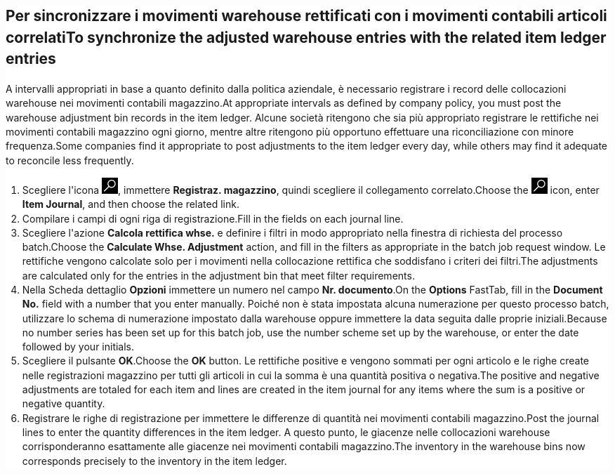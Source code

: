 ## <a name="to-synchronize-the-adjusted-warehouse-entries-with-the-related-item-ledger-entries"></a><span data-ttu-id="9ecf3-259">Per sincronizzare i movimenti warehouse rettificati con i movimenti contabili articoli correlati</span><span class="sxs-lookup"><span data-stu-id="9ecf3-259">To synchronize the adjusted warehouse entries with the related item ledger entries</span></span>
<span data-ttu-id="9ecf3-260">A intervalli appropriati in base a quanto definito dalla politica aziendale, è necessario registrare i record delle collocazioni warehouse nei movimenti contabili magazzino.</span><span class="sxs-lookup"><span data-stu-id="9ecf3-260">At appropriate intervals as defined by company policy, you must post the warehouse adjustment bin records in the item ledger.</span></span> <span data-ttu-id="9ecf3-261">Alcune società ritengono che sia più appropriato registrare le rettifiche nei movimenti contabili magazzino ogni giorno, mentre altre ritengono più opportuno effettuare una riconciliazione con minore frequenza.</span><span class="sxs-lookup"><span data-stu-id="9ecf3-261">Some companies find it appropriate to post adjustments to the item ledger every day, while others may find it adequate to reconcile less frequently.</span></span>

1.  <span data-ttu-id="9ecf3-262">Scegliere l'icona ![Cerca pagina o report](media/ui-search/search_small.png "icona Cerca pagina o report"), immettere **Registraz. magazzino**, quindi scegliere il collegamento correlato.</span><span class="sxs-lookup"><span data-stu-id="9ecf3-262">Choose the ![Search for Page or Report](media/ui-search/search_small.png "Search for Page or Report icon") icon, enter **Item Journal**, and then choose the related link.</span></span>  
2.  <span data-ttu-id="9ecf3-263">Compilare i campi di ogni riga di registrazione.</span><span class="sxs-lookup"><span data-stu-id="9ecf3-263">Fill in the fields on each journal line.</span></span>  
3.  <span data-ttu-id="9ecf3-264">Scegliere l'azione **Calcola rettifica whse.** e definire i filtri in modo appropriato nella finestra di richiesta del processo batch.</span><span class="sxs-lookup"><span data-stu-id="9ecf3-264">Choose the **Calculate Whse. Adjustment** action, and fill in the filters as appropriate in the batch job request window.</span></span> <span data-ttu-id="9ecf3-265">Le rettifiche vengono calcolate solo per i movimenti nella collocazione rettifica che soddisfano i criteri dei filtri.</span><span class="sxs-lookup"><span data-stu-id="9ecf3-265">The adjustments are calculated only for the entries in the adjustment bin that meet filter requirements.</span></span>  
4.  <span data-ttu-id="9ecf3-266">Nella Scheda dettaglio **Opzioni** immettere un numero nel campo **Nr. documento**.</span><span class="sxs-lookup"><span data-stu-id="9ecf3-266">On the **Options** FastTab, fill in the **Document No.** field with a number that you enter manually.</span></span> <span data-ttu-id="9ecf3-267">Poiché non è stata impostata alcuna numerazione per questo processo batch, utilizzare lo schema di numerazione impostato dalla warehouse oppure immettere la data seguita dalle proprie iniziali.</span><span class="sxs-lookup"><span data-stu-id="9ecf3-267">Because no number series has been set up for this batch job, use the number scheme set up by the warehouse, or enter the date followed by your initials.</span></span>  
5.  <span data-ttu-id="9ecf3-268">Scegliere il pulsante **OK**.</span><span class="sxs-lookup"><span data-stu-id="9ecf3-268">Choose the **OK** button.</span></span> <span data-ttu-id="9ecf3-269">Le rettifiche positive e vengono sommati per ogni articolo e le righe create nelle registrazioni magazzino per tutti gli articoli in cui la somma è una quantità positiva o negativa.</span><span class="sxs-lookup"><span data-stu-id="9ecf3-269">The positive and negative adjustments are totaled for each item and lines are created in the item journal for any items where the sum is a positive or negative quantity.</span></span>  
6.  <span data-ttu-id="9ecf3-270">Registrare le righe di registrazione per immettere le differenze di quantità nei movimenti contabili magazzino.</span><span class="sxs-lookup"><span data-stu-id="9ecf3-270">Post the journal lines to enter the quantity differences in the item ledger.</span></span> <span data-ttu-id="9ecf3-271">A questo punto, le giacenze nelle collocazioni warehouse corrisponderanno esattamente alle giacenze nei movimenti contabili magazzino.</span><span class="sxs-lookup"><span data-stu-id="9ecf3-271">The inventory in the warehouse bins now corresponds precisely to the inventory in the item ledger.</span></span>  

